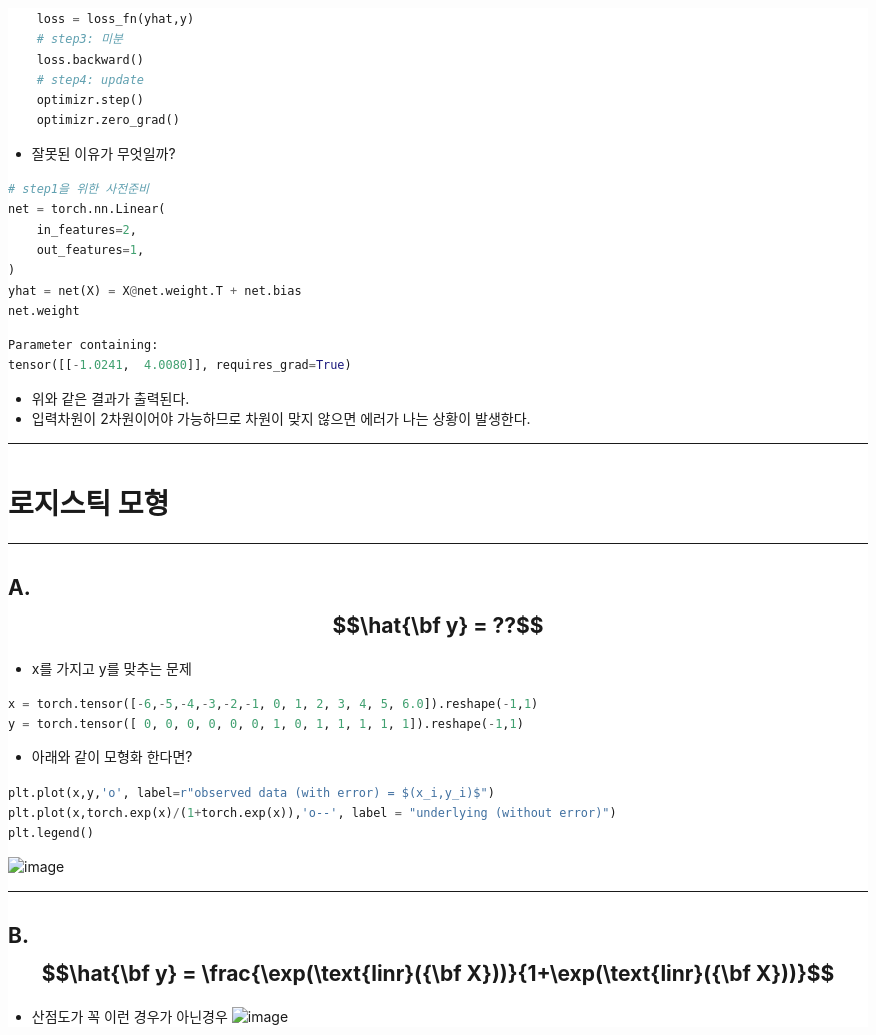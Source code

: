 ```python
    loss = loss_fn(yhat,y)
    # step3: 미분
    loss.backward()
    # step4: update
    optimizr.step()
    optimizr.zero_grad()
```

- 잘못된 이유가 무엇일까?

```python
# step1을 위한 사전준비
net = torch.nn.Linear(
    in_features=2,
    out_features=1,
)
yhat = net(X) = X@net.weight.T + net.bias
net.weight
```
``` python
Parameter containing:
tensor([[-1.0241,  4.0080]], requires_grad=True)
```
- 위와 같은 결과가 출력된다.
- 입력차원이 2차원이어야 가능하므로 차원이 맞지 않으면 에러가 나는 상황이 발생한다.
---
# 로지스틱 모형
---
## A. $$\hat{\bf y} = ??$$
- x를 가지고 y를 맞추는 문제
```python
x = torch.tensor([-6,-5,-4,-3,-2,-1, 0, 1, 2, 3, 4, 5, 6.0]).reshape(-1,1)
y = torch.tensor([ 0, 0, 0, 0, 0, 0, 1, 0, 1, 1, 1, 1, 1]).reshape(-1,1)
```

- 아래와 같이 모형화 한다면?
```python
plt.plot(x,y,'o', label=r"observed data (with error) = $(x_i,y_i)$")
plt.plot(x,torch.exp(x)/(1+torch.exp(x)),'o--', label = "underlying (without error)")
plt.legend()
```

![image](https://github.com/user-attachments/assets/b5c1813d-3fe3-42e3-8700-655d14a91ffb)

---

## B. $$\hat{\bf y} = \frac{\exp(\text{linr}({\bf X}))}{1+\exp(\text{linr}({\bf X}))}$$
- 산점도가 꼭 이런 경우가 아닌경우
![image](https://github.com/user-attachments/assets/91fcc6ad-b952-4d23-955c-eee78f5da0a5)
